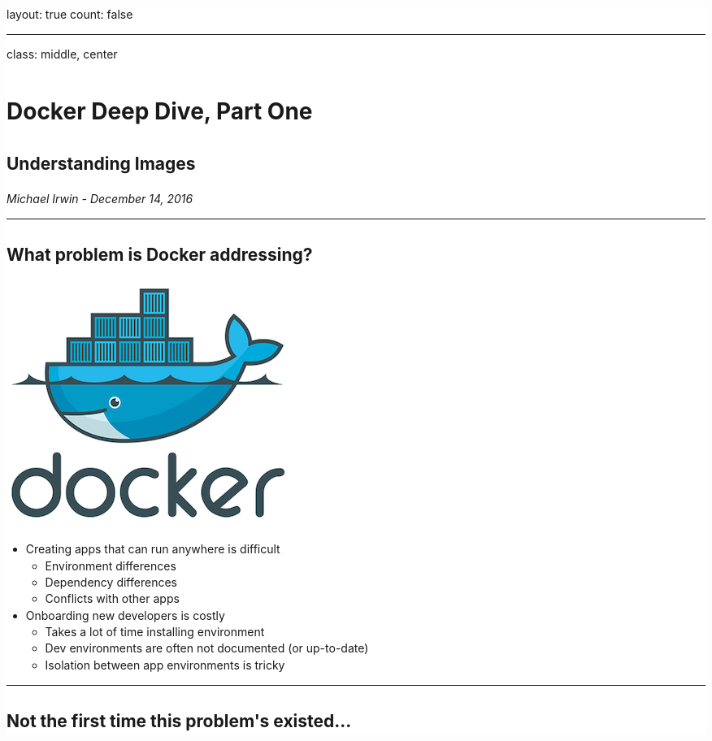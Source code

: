 layout: true
count: false

---
class: middle, center

# Docker Deep Dive, Part One
## Understanding Images

_Michael Irwin - December 14, 2016_


---


## What problem is Docker addressing?

<div class="pull-right">
  <img src="images/dockerLogo.png" alt="Docker logo" />
</div>

- Creating apps that can run anywhere is difficult
  - Environment differences
  - Dependency differences
  - Conflicts with other apps
- Onboarding new developers is costly
  - Takes a lot of time installing environment
  - Dev environments are often not documented (or up-to-date)
  - Isolation between app environments is tricky

---

## Not the first time this problem's existed...
